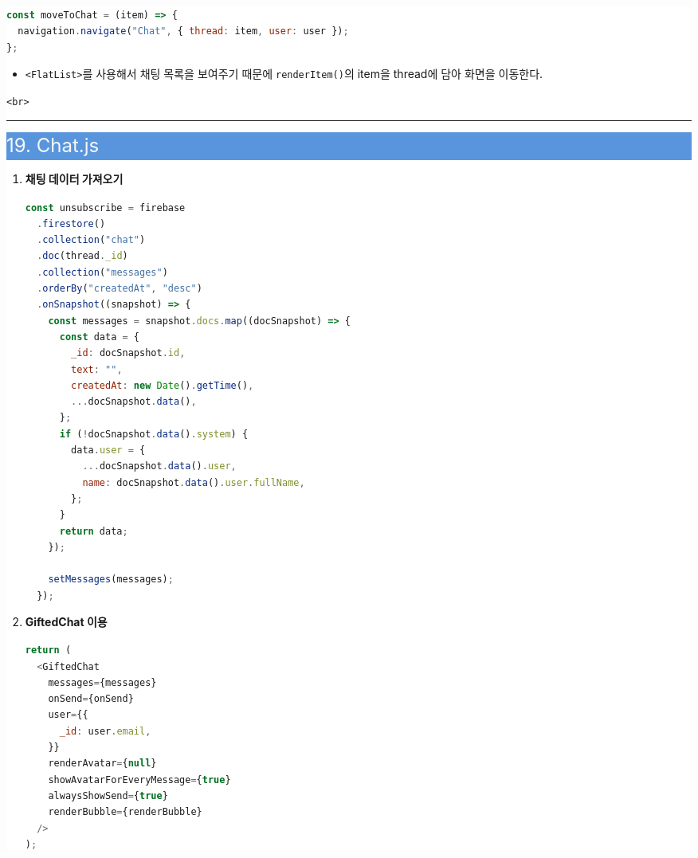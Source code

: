    ```javascript
   const moveToChat = (item) => {
     navigation.navigate("Chat", { thread: item, user: user });
   };
   ```

   - `<FlatList>`를 사용해서 채팅 목록을 보여주기 때문에 `renderItem()`의 item을 thread에 담아 화면을 이동한다.

    <br>

---

<div style="background-color: #5995DD; text-algin: left; color: #F6F8F8">
    <font size="5" style="background-color: #5995DD; color: #F6F8F8"> 19. Chat.js </font>
</div>

1. **채팅 데이터 가져오기**

   ```javascript
   const unsubscribe = firebase
     .firestore()
     .collection("chat")
     .doc(thread._id)
     .collection("messages")
     .orderBy("createdAt", "desc")
     .onSnapshot((snapshot) => {
       const messages = snapshot.docs.map((docSnapshot) => {
         const data = {
           _id: docSnapshot.id,
           text: "",
           createdAt: new Date().getTime(),
           ...docSnapshot.data(),
         };
         if (!docSnapshot.data().system) {
           data.user = {
             ...docSnapshot.data().user,
             name: docSnapshot.data().user.fullName,
           };
         }
         return data;
       });

       setMessages(messages);
     });
   ```

2. **GiftedChat 이용**

   ```javascript
   return (
     <GiftedChat
       messages={messages}
       onSend={onSend}
       user={{
         _id: user.email,
       }}
       renderAvatar={null}
       showAvatarForEveryMessage={true}
       alwaysShowSend={true}
       renderBubble={renderBubble}
     />
   );
   ```
